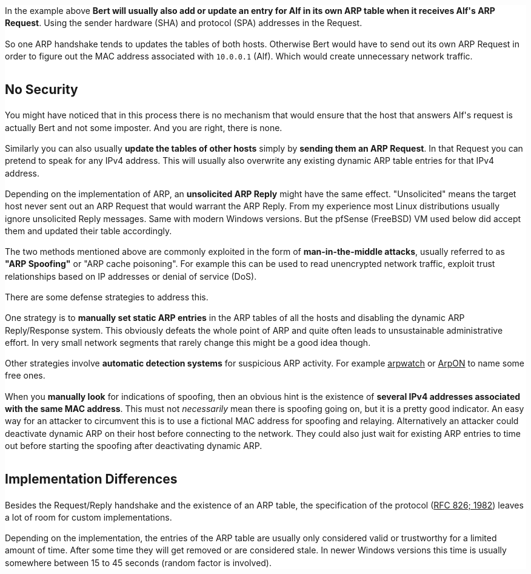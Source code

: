 In the example above **Bert will usually also add or update an entry for Alf in its own ARP table when it receives Alf's ARP Request**. Using the sender hardware (SHA) and protocol (SPA) addresses in the Request. 

So one ARP handshake tends to updates the tables of both hosts. Otherwise Bert would have to send out its own ARP Request in order to figure out the MAC address associated with `10.0.0.1` (Alf). Which would create unnecessary network traffic.


## No Security

You might have noticed that in this process there is no mechanism that would ensure that the host that answers Alf's request is actually Bert and not some imposter. And you are right, there is none.

Similarly you can also usually **update the tables of other hosts** simply by **sending them an ARP Request**. In that Request you can pretend to speak for any IPv4 address. This will usually also overwrite any existing dynamic ARP table entries for that IPv4 address.

Depending on the implementation of ARP, an **unsolicited ARP Reply** might have the same effect. "Unsolicited" means the target host never sent out an ARP Request that would warrant the ARP Reply. From my experience most Linux distributions usually ignore unsolicited Reply messages. Same with modern Windows versions. But the pfSense (FreeBSD) VM used below did accept them and updated their table accordingly.


The two methods mentioned above are commonly exploited in the form of **man-in-the-middle attacks**, usually referred to as **"ARP Spoofing"** or "ARP cache poisoning". For example this can be used to read unencrypted network traffic, exploit trust relationships based on IP addresses or denial of service (DoS).

There are some defense strategies to address this. 

One strategy is to **manually set static ARP entries** in the ARP tables of all the hosts and disabling the dynamic ARP Reply/Response system. This obviously defeats the whole point of ARP and quite often leads to unsustainable administrative effort. In very small network segments that rarely change this might be a good idea though.

Other strategies involve **automatic detection systems** for suspicious ARP activity. For example [arpwatch](https://en.wikipedia.org/wiki/Arpwatch) or [ArpON](https://en.wikipedia.org/wiki/ArpON) to name some free ones.


When you **manually look** for indications of spoofing, then an obvious hint is the existence of **several IPv4 addresses associated with the same MAC address**. This must not *necessarily* mean there is spoofing going on, but it is a pretty good indicator. An easy way for an attacker to circumvent this is to use a fictional MAC address for spoofing and relaying. Alternatively an attacker could deactivate dynamic ARP on their host before connecting to the network. They could also just wait for existing ARP entries to time out before starting the spoofing after deactivating dynamic ARP.


## Implementation Differences

Besides the Request/Reply handshake and the existence of an ARP table, the specification of the protocol ([RFC 826; 1982](https://datatracker.ietf.org/doc/html/rfc826)) leaves a lot of room for custom implementations.

Depending on the implementation, the entries of the ARP table are usually only considered valid or trustworthy for a limited amount of time. After some time they will get removed or are considered stale. In newer Windows versions this time is usually somewhere between 15 to 45 seconds (random factor is involved).
